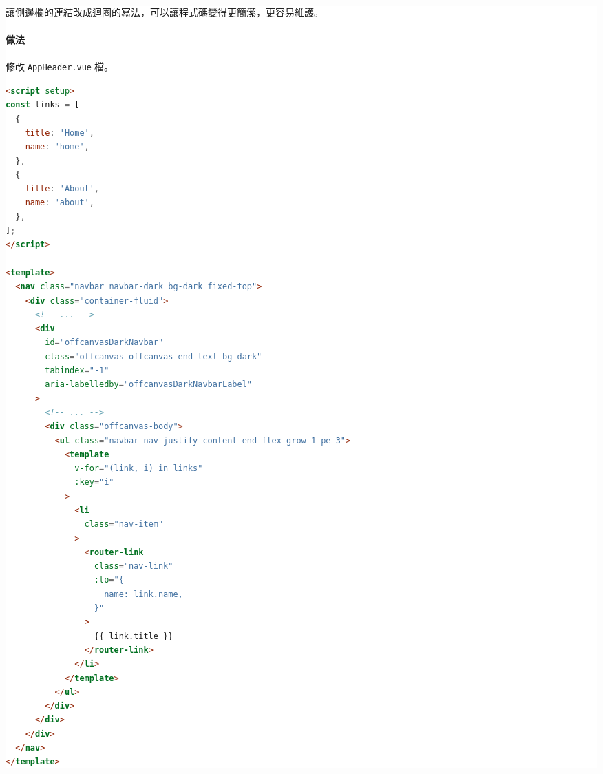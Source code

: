 讓側邊欄的連結改成迴圈的寫法，可以讓程式碼變得更簡潔，更容易維護。

#### 做法

修改 `AppHeader.vue` 檔。

```html
<script setup>
const links = [
  {
    title: 'Home',
    name: 'home',
  },
  {
    title: 'About',
    name: 'about',
  },
];
</script>

<template>
  <nav class="navbar navbar-dark bg-dark fixed-top">
    <div class="container-fluid">
      <!-- ... -->
      <div
        id="offcanvasDarkNavbar"
        class="offcanvas offcanvas-end text-bg-dark"
        tabindex="-1"
        aria-labelledby="offcanvasDarkNavbarLabel"
      >
        <!-- ... -->
        <div class="offcanvas-body">
          <ul class="navbar-nav justify-content-end flex-grow-1 pe-3">
            <template
              v-for="(link, i) in links"
              :key="i"
            >
              <li
                class="nav-item"
              >
                <router-link
                  class="nav-link"
                  :to="{
                    name: link.name,
                  }"
                >
                  {{ link.title }}
                </router-link>
              </li>
            </template>
          </ul>
        </div>
      </div>
    </div>
  </nav>
</template>
```
